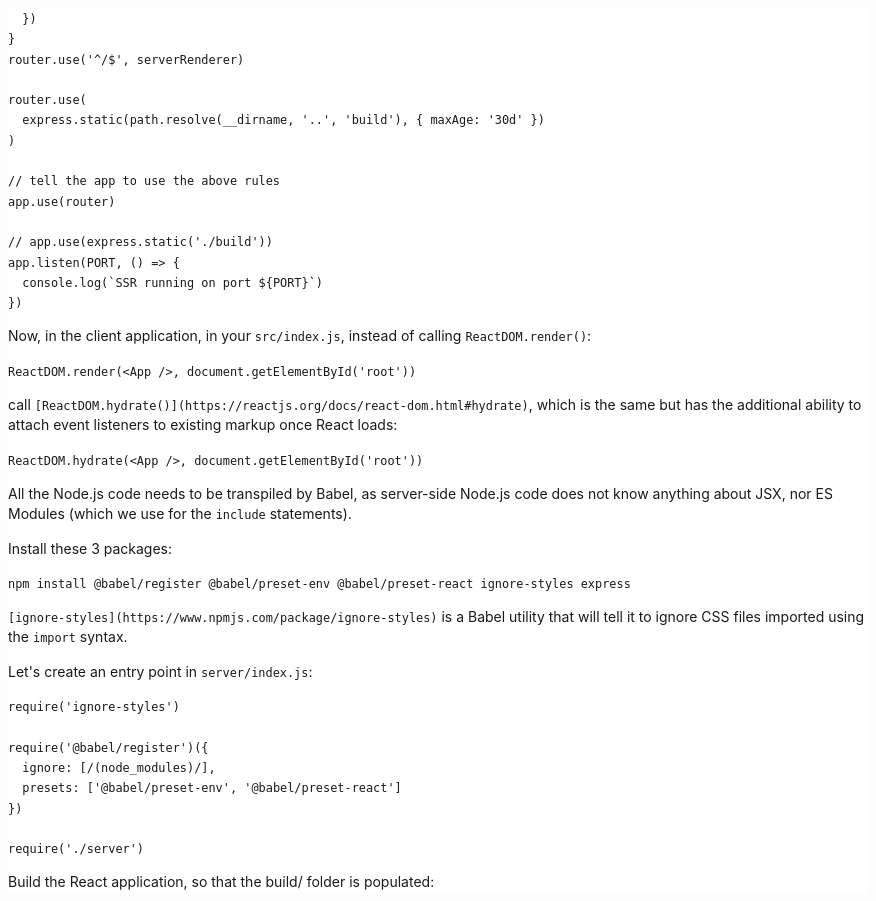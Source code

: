 ```
  })
}
router.use('^/$', serverRenderer)

router.use(
  express.static(path.resolve(__dirname, '..', 'build'), { maxAge: '30d' })
)

// tell the app to use the above rules
app.use(router)

// app.use(express.static('./build'))
app.listen(PORT, () => {
  console.log(`SSR running on port ${PORT}`)
})
```

Now, in the client application, in your `src/index.js`, instead of calling `ReactDOM.render()`:

```
ReactDOM.render(<App />, document.getElementById('root'))
```

call `[ReactDOM.hydrate()](https://reactjs.org/docs/react-dom.html#hydrate)`, which is the same but has the additional ability to attach event listeners to existing markup once React loads:

```
ReactDOM.hydrate(<App />, document.getElementById('root'))
```

All the Node.js code needs to be transpiled by Babel, as server-side Node.js code does not know anything about JSX, nor ES Modules (which we use for the `include` statements).

Install these 3 packages:

```
npm install @babel/register @babel/preset-env @babel/preset-react ignore-styles express
```

`[ignore-styles](https://www.npmjs.com/package/ignore-styles)` is a Babel utility that will tell it to ignore CSS files imported using the `import` syntax.

Let's create an entry point in `server/index.js`:

```
require('ignore-styles')

require('@babel/register')({
  ignore: [/(node_modules)/],
  presets: ['@babel/preset-env', '@babel/preset-react']
})

require('./server')
```

Build the React application, so that the build/ folder is populated:
